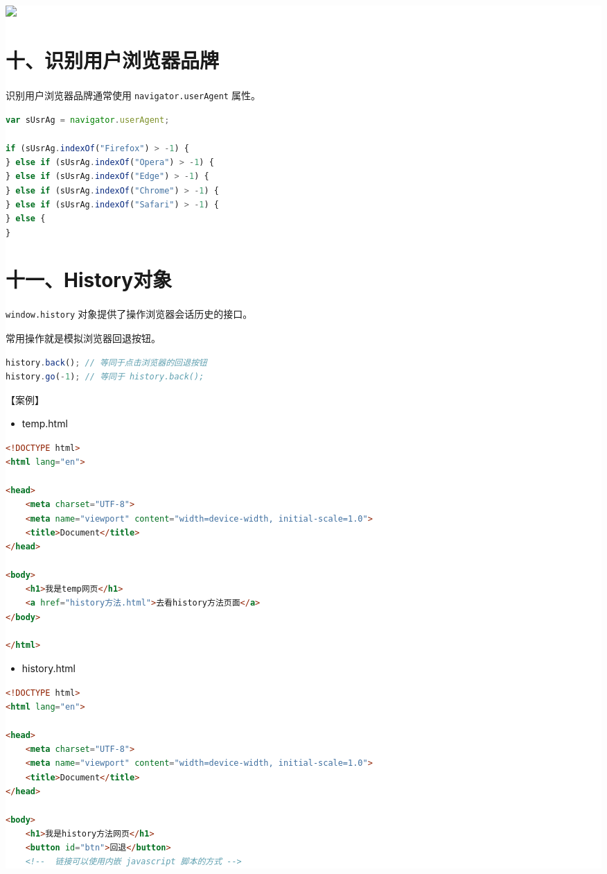![](https://img-blog.csdnimg.cn/ee10e3c3552940359198256a6304d806.png)

# 十、识别用户浏览器品牌

识别用户浏览器品牌通常使用 `navigator.userAgent` 属性。

```javascript
var sUsrAg = navigator.userAgent;

if (sUsrAg.indexOf("Firefox") > -1) {
} else if (sUsrAg.indexOf("Opera") > -1) {
} else if (sUsrAg.indexOf("Edge") > -1) {
} else if (sUsrAg.indexOf("Chrome") > -1) {
} else if (sUsrAg.indexOf("Safari") > -1) {
} else {
}
```

# 十一、History对象

`window.history` 对象提供了操作浏览器会话历史的接口。

常用操作就是模拟浏览器回退按钮。

```javascript
history.back();	// 等同于点击浏览器的回退按钮
history.go(-1);	// 等同于 history.back();
```

【案例】

- temp.html

```html
<!DOCTYPE html>
<html lang="en">

<head>
    <meta charset="UTF-8">
    <meta name="viewport" content="width=device-width, initial-scale=1.0">
    <title>Document</title>
</head>

<body>
    <h1>我是temp网页</h1>
    <a href="history方法.html">去看history方法页面</a>
</body>

</html>
```

- history.html

```html
<!DOCTYPE html>
<html lang="en">

<head>
    <meta charset="UTF-8">
    <meta name="viewport" content="width=device-width, initial-scale=1.0">
    <title>Document</title>
</head>

<body>
    <h1>我是history方法网页</h1>
    <button id="btn">回退</button>
    <!--  链接可以使用内嵌 javascript 脚本的方式 -->
```